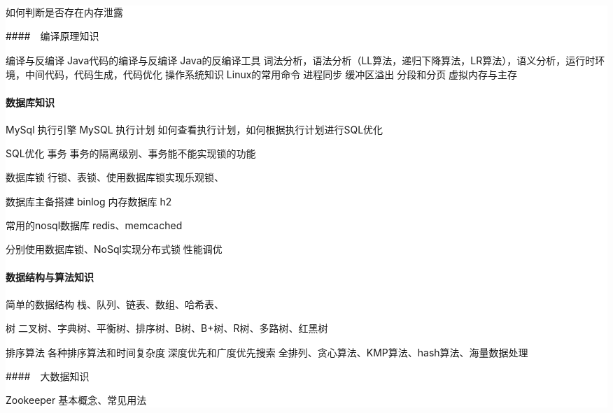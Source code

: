 如何判断是否存在内存泄露

####　编译原理知识

编译与反编译
Java代码的编译与反编译
Java的反编译工具
词法分析，语法分析（LL算法，递归下降算法，LR算法），语义分析，运行时环境，中间代码，代码生成，代码优化
操作系统知识
Linux的常用命令
进程同步
缓冲区溢出
分段和分页
虚拟内存与主存



#### 数据库知识

MySql 执行引擎
MySQL 执行计划
如何查看执行计划，如何根据执行计划进行SQL优化

SQL优化
事务
事务的隔离级别、事务能不能实现锁的功能

数据库锁
行锁、表锁、使用数据库锁实现乐观锁、

数据库主备搭建
binlog
内存数据库
h2

常用的nosql数据库
redis、memcached

分别使用数据库锁、NoSql实现分布式锁
性能调优


#### 数据结构与算法知识

简单的数据结构
栈、队列、链表、数组、哈希表、

树
二叉树、字典树、平衡树、排序树、B树、B+树、R树、多路树、红黑树

排序算法
各种排序算法和时间复杂度 深度优先和广度优先搜索 全排列、贪心算法、KMP算法、hash算法、海量数据处理

####　大数据知识

Zookeeper
基本概念、常见用法
